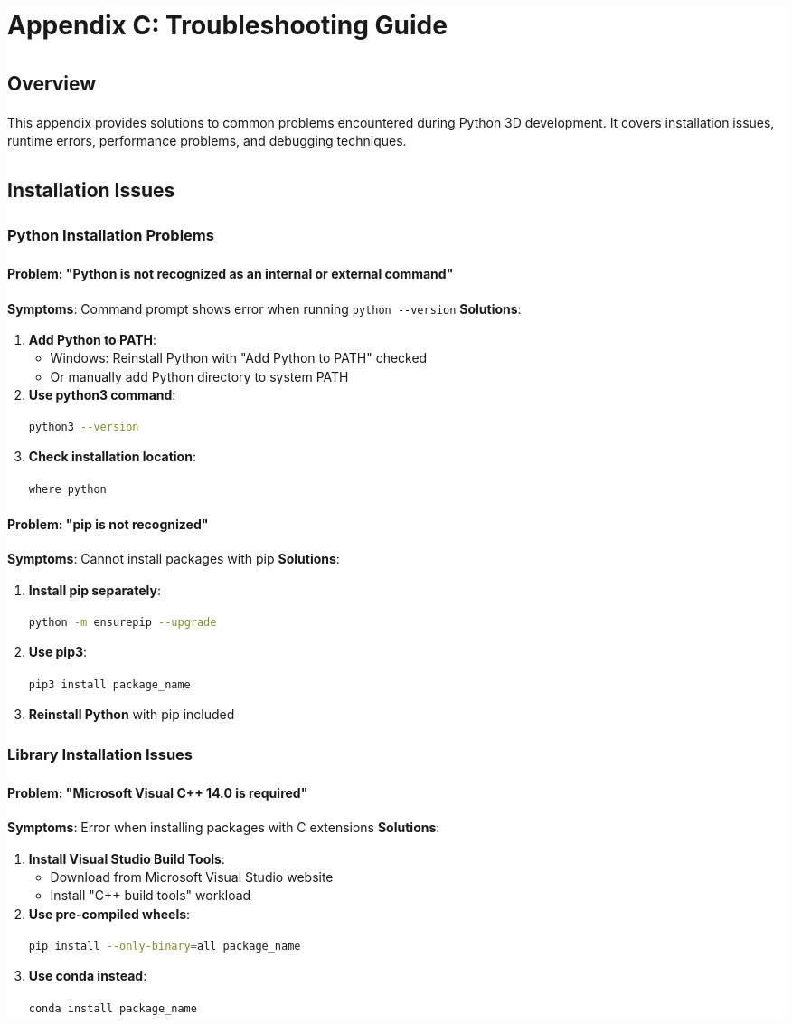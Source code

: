 # Appendix C: Troubleshooting Guide

## Overview
This appendix provides solutions to common problems encountered during Python 3D development. It covers installation issues, runtime errors, performance problems, and debugging techniques.

## Installation Issues

### Python Installation Problems

#### Problem: "Python is not recognized as an internal or external command"
**Symptoms**: Command prompt shows error when running `python --version`
**Solutions**:
1. **Add Python to PATH**:
   - Windows: Reinstall Python with "Add Python to PATH" checked
   - Or manually add Python directory to system PATH
2. **Use python3 command**:
   ```bash
   python3 --version
   ```
3. **Check installation location**:
   ```bash
   where python
   ```

#### Problem: "pip is not recognized"
**Symptoms**: Cannot install packages with pip
**Solutions**:
1. **Install pip separately**:
   ```bash
   python -m ensurepip --upgrade
   ```
2. **Use pip3**:
   ```bash
   pip3 install package_name
   ```
3. **Reinstall Python** with pip included

### Library Installation Issues

#### Problem: "Microsoft Visual C++ 14.0 is required"
**Symptoms**: Error when installing packages with C extensions
**Solutions**:
1. **Install Visual Studio Build Tools**:
   - Download from Microsoft Visual Studio website
   - Install "C++ build tools" workload
2. **Use pre-compiled wheels**:
   ```bash
   pip install --only-binary=all package_name
   ```
3. **Use conda instead**:
   ```bash
   conda install package_name
   ```

